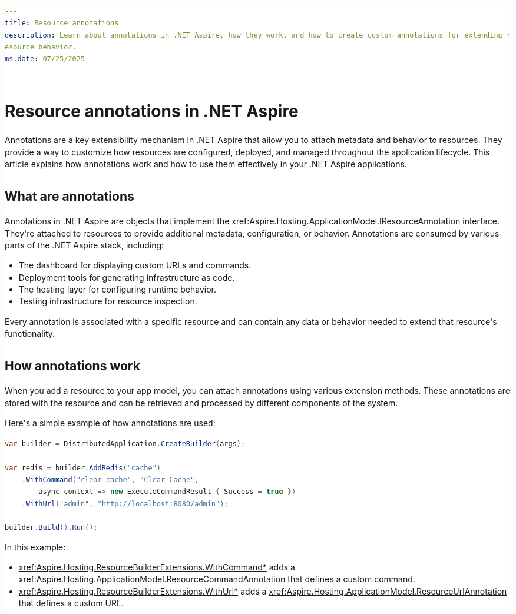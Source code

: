 ```yaml
---
title: Resource annotations
description: Learn about annotations in .NET Aspire, how they work, and how to create custom annotations for extending resource behavior.
ms.date: 07/25/2025
---
```


# Resource annotations in .NET Aspire

Annotations are a key extensibility mechanism in .NET Aspire that allow you to attach metadata and behavior to resources. They provide a way to customize how resources are configured, deployed, and managed throughout the application lifecycle. This article explains how annotations work and how to use them effectively in your .NET Aspire applications.

## What are annotations

Annotations in .NET Aspire are objects that implement the <xref:Aspire.Hosting.ApplicationModel.IResourceAnnotation> interface. They're attached to resources to provide additional metadata, configuration, or behavior. Annotations are consumed by various parts of the .NET Aspire stack, including:

- The dashboard for displaying custom URLs and commands.
- Deployment tools for generating infrastructure as code.
- The hosting layer for configuring runtime behavior.
- Testing infrastructure for resource inspection.

Every annotation is associated with a specific resource and can contain any data or behavior needed to extend that resource's functionality.

## How annotations work

When you add a resource to your app model, you can attach annotations using various extension methods. These annotations are stored with the resource and can be retrieved and processed by different components of the system.

Here's a simple example of how annotations are used:

```csharp
var builder = DistributedApplication.CreateBuilder(args);

var redis = builder.AddRedis("cache")
    .WithCommand("clear-cache", "Clear Cache", 
        async context => new ExecuteCommandResult { Success = true })
    .WithUrl("admin", "http://localhost:8080/admin");

builder.Build().Run();
```

In this example:

- <xref:Aspire.Hosting.ResourceBuilderExtensions.WithCommand*> adds a <xref:Aspire.Hosting.ApplicationModel.ResourceCommandAnnotation> that defines a custom command.
- <xref:Aspire.Hosting.ResourceBuilderExtensions.WithUrl*> adds a <xref:Aspire.Hosting.ApplicationModel.ResourceUrlAnnotation> that defines a custom URL.
